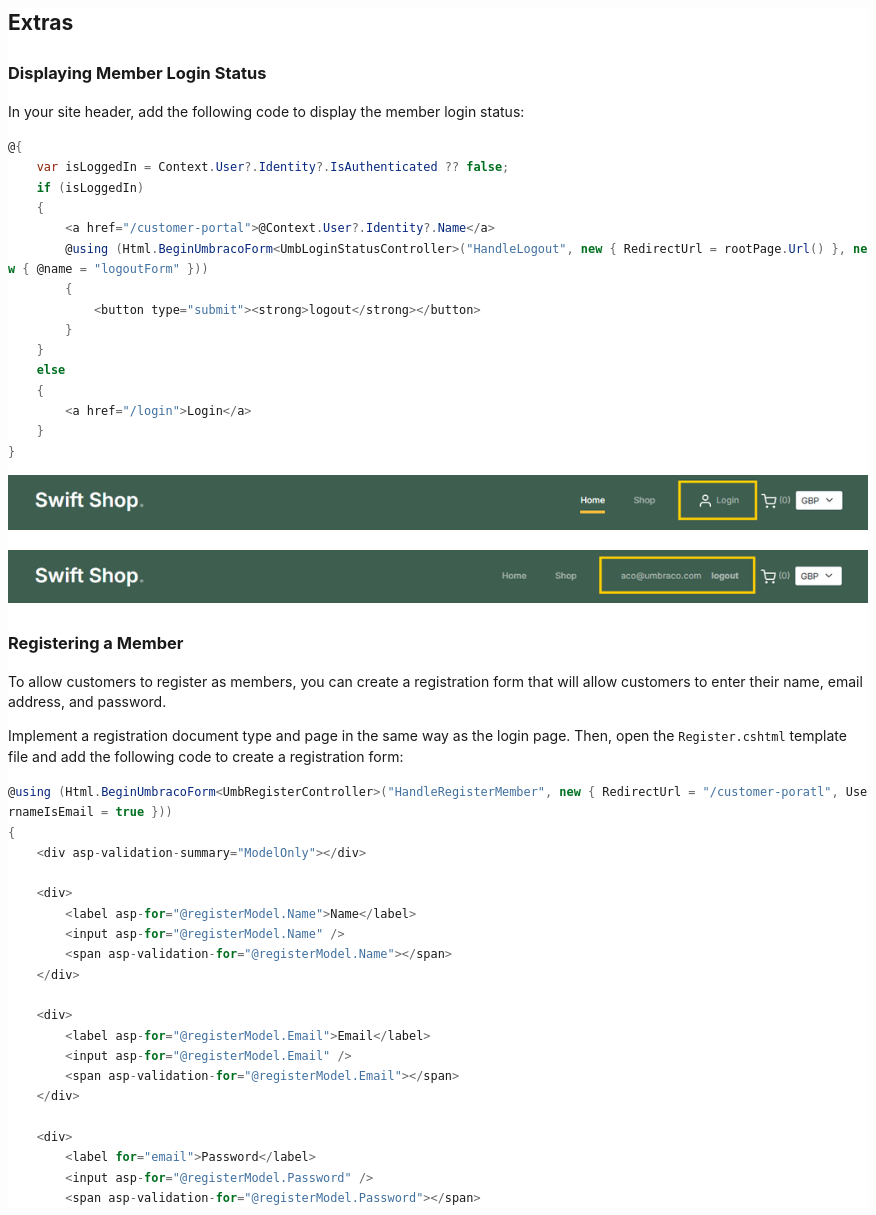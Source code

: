 ## Extras

### Displaying Member Login Status

In your site header, add the following code to display the member login status:

```csharp
@{
    var isLoggedIn = Context.User?.Identity?.IsAuthenticated ?? false;
    if (isLoggedIn)
    {
        <a href="/customer-portal">@Context.User?.Identity?.Name</a>
        @using (Html.BeginUmbracoForm<UmbLoginStatusController>("HandleLogout", new { RedirectUrl = rootPage.Url() }, new { @name = "logoutForm" }))
        {
            <button type="submit"><strong>logout</strong></button>
        }
    } 
    else 
    {
        <a href="/login">Login</a>
    }
}
```
![Logged Out Status](images/member-portal/logged-out.png)  

![Logged In Status](images/member-portal/logged-in.png)  

### Registering a Member

To allow customers to register as members, you can create a registration form that will allow customers to enter their name, email address, and password.

Implement a registration document type and page in the same way as the login page. Then, open the `Register.cshtml` template file and add the following code to create a registration form:

```csharp
@using (Html.BeginUmbracoForm<UmbRegisterController>("HandleRegisterMember", new { RedirectUrl = "/customer-poratl", UsernameIsEmail = true }))
{
    <div asp-validation-summary="ModelOnly"></div>
        
    <div>
        <label asp-for="@registerModel.Name">Name</label>
        <input asp-for="@registerModel.Name" />
        <span asp-validation-for="@registerModel.Name"></span>
    </div>
    
    <div>
        <label asp-for="@registerModel.Email">Email</label>
        <input asp-for="@registerModel.Email" />
        <span asp-validation-for="@registerModel.Email"></span>
    </div>
    
    <div>
        <label for="email">Password</label>
        <input asp-for="@registerModel.Password" />
        <span asp-validation-for="@registerModel.Password"></span>
```